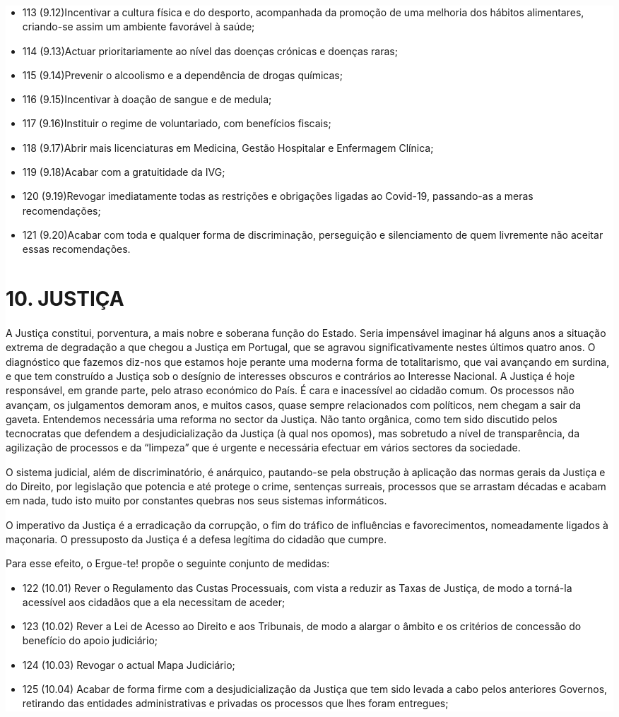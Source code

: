* 113 (9.12)Incentivar a cultura física e do desporto, acompanhada da promoção de uma melhoria dos hábitos alimentares, criando-se assim um ambiente favorável à saúde;

* 114 (9.13)Actuar prioritariamente ao nível das doenças crónicas e doenças raras;

* 115 (9.14)Prevenir o alcoolismo e a dependência de drogas químicas;

* 116 (9.15)Incentivar à doação de sangue e de medula;

* 117 (9.16)Instituir o regime de voluntariado, com benefícios fiscais;

* 118 (9.17)Abrir mais licenciaturas em Medicina, Gestão Hospitalar e Enfermagem Clínica;

* 119 (9.18)Acabar com a gratuitidade da IVG;

* 120 (9.19)Revogar imediatamente todas as restrições e obrigações ligadas ao Covid-19, passando-as a meras recomendações;

* 121 (9.20)Acabar com toda e qualquer forma de discriminação, perseguição e silenciamento de quem livremente não aceitar essas recomendações.

# 10. JUSTIÇA

A Justiça constitui, porventura, a mais nobre e soberana função do Estado. Seria impensável imaginar há alguns anos a situação extrema de degradação a que chegou a Justiça em Portugal, que se agravou significativamente nestes últimos quatro anos. O diagnóstico que fazemos diz-nos que estamos hoje perante  uma moderna forma de totalitarismo, que vai avançando em surdina, e que tem construído a Justiça sob o desígnio de interesses obscuros e contrários ao Interesse Nacional. A Justiça é hoje responsável, em grande parte, pelo atraso económico do País. É cara e inacessível ao cidadão comum. Os processos não avançam, os julgamentos demoram anos, e muitos casos, quase sempre relacionados com políticos, nem chegam a sair da gaveta. Entendemos necessária uma reforma no sector da Justiça. Não tanto orgânica, como tem sido discutido pelos tecnocratas que defendem a desjudicialização da Justiça (à qual nos opomos), mas sobretudo a nível de transparência, da agilização de processos e da “limpeza” que é urgente e necessária efectuar em vários sectores da sociedade.

O sistema judicial, além de discriminatório, é anárquico, pautando-se pela obstrução à aplicação das normas gerais da Justiça e do Direito, por legislação que potencia e até protege o crime, sentenças surreais, processos que se arrastam décadas e acabam em nada, tudo isto muito por constantes quebras nos seus sistemas informáticos.

O imperativo da Justiça é a erradicação da corrupção, o fim do tráfico de influências e favorecimentos, nomeadamente ligados à maçonaria. O pressuposto da Justiça é a defesa legítima do cidadão que cumpre.

Para esse efeito, o Ergue-te! propõe o seguinte conjunto de medidas:

* 122 (10.01) Rever o Regulamento das Custas Processuais, com vista a reduzir as Taxas de Justiça, de modo a torná-la acessível aos cidadãos que a ela necessitam de aceder;

* 123 (10.02) Rever a Lei de Acesso ao Direito e aos Tribunais, de modo a alargar o âmbito e os critérios de concessão do benefício do apoio judiciário; 

* 124 (10.03) Revogar o actual Mapa Judiciário;

* 125 (10.04) Acabar de forma firme com a desjudicialização da Justiça que tem sido levada a cabo pelos anteriores Governos, retirando das entidades administrativas e privadas os processos que lhes foram entregues;

